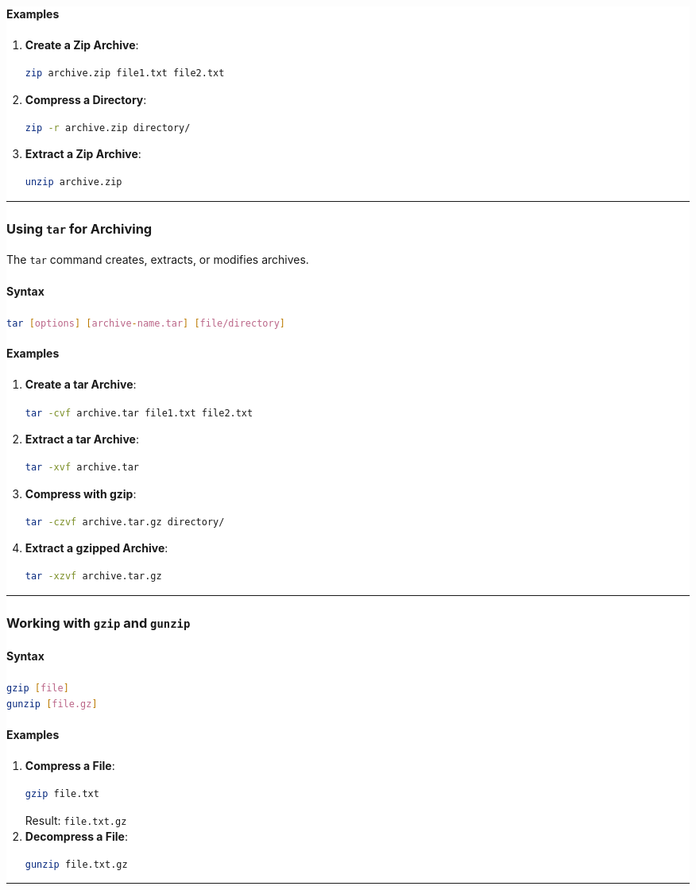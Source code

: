 #### Examples
1. **Create a Zip Archive**:
   ```bash
   zip archive.zip file1.txt file2.txt
   ```
2. **Compress a Directory**:
   ```bash
   zip -r archive.zip directory/
   ```
3. **Extract a Zip Archive**:
   ```bash
   unzip archive.zip
   ```

---

### Using `tar` for Archiving

The `tar` command creates, extracts, or modifies archives.

#### Syntax
```bash
tar [options] [archive-name.tar] [file/directory]
```

#### Examples
1. **Create a tar Archive**:
   ```bash
   tar -cvf archive.tar file1.txt file2.txt
   ```
2. **Extract a tar Archive**:
   ```bash
   tar -xvf archive.tar
   ```
3. **Compress with gzip**:
   ```bash
   tar -czvf archive.tar.gz directory/
   ```
4. **Extract a gzipped Archive**:
   ```bash
   tar -xzvf archive.tar.gz
   ```

---

### Working with `gzip` and `gunzip`

#### Syntax
```bash
gzip [file]
gunzip [file.gz]
```

#### Examples
1. **Compress a File**:
   ```bash
   gzip file.txt
   ```
   Result: `file.txt.gz`
2. **Decompress a File**:
   ```bash
   gunzip file.txt.gz
   ```

---